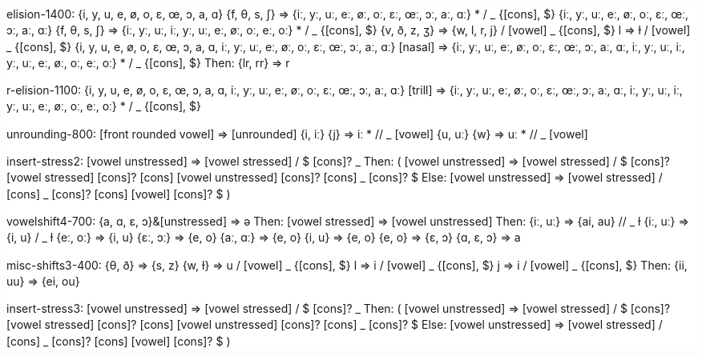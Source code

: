 elision-1400:
  {i, y, u, e, ø, o, ɛ, œ, ɔ, a, ɑ} {f, θ, s, ʃ} => {iː, yː, uː, eː, øː, oː, ɛː, œː, ɔː, aː, ɑː} * / _ {[cons], $}
  {iː, yː, uː, eː, øː, oː, ɛː, œː, ɔː, aː, ɑː} {f, θ, s, ʃ} => {iː, yː, uː, iː, yː, uː, eː, øː, oː, eː, oː} * / _ {[cons], $}
  {v, ð, z, ʒ} => {w, l, r, j} / [vowel] _ {[cons], $}
  l => ɫ / [vowel] _ {[cons], $}
  {i, y, u, e, ø, o, ɛ, œ, ɔ, a, ɑ, iː, yː, uː, eː, øː, oː, ɛː, œː, ɔː, aː, ɑː} [nasal] => {iː, yː, uː, eː, øː, oː, ɛː, œː, ɔː, aː, ɑː, iː, yː, uː, iː, yː, uː, eː, øː, oː, eː, oː} * / _ {[cons], $}
  Then:
  {lr, rr} => r

r-elision-1100:
  {i, y, u, e, ø, o, ɛ, œ, ɔ, a, ɑ, iː, yː, uː, eː, øː, oː, ɛː, œː, ɔː, aː, ɑː} [trill] => {iː, yː, uː, eː, øː, oː, ɛː, œː, ɔː, aː, ɑː, iː, yː, uː, iː, yː, uː, eː, øː, oː, eː, oː} * / _ {[cons], $}

unrounding-800: 
  [front rounded vowel] => [unrounded]
  {i, iː} {j} => iː * // _ [vowel]
  {u, uː} {w} => uː * // _ [vowel]

insert-stress2:
  [vowel unstressed] => [vowel stressed] / $ [cons]? _
  Then: (
  [vowel unstressed] => [vowel stressed] / $ [cons]? [vowel stressed] [cons]? [cons] [vowel unstressed] [cons]? [cons] _ [cons]? $
  Else:
  [vowel unstressed] => [vowel stressed] / [cons] _ [cons]? [cons] [vowel] [cons]? $
)

vowelshift4-700:
  {a, ɑ, ɛ, ɔ}&[unstressed] => ə
  Then: [vowel stressed] => [vowel unstressed]
  Then:
  {iː, uː} => {ai, au} // _ ɫ
  {iː, uː} => {i, u} / _ ɫ
  {eː, oː} => {i, u}
  {ɛː, ɔː} => {e, o}
  {aː, ɑː} => {e, o}
  {i, u} => {e, o}
  {e, o} => {ɛ, ɔ}
  {ɑ, ɛ, ɔ} => a

misc-shifts3-400:
  {θ, ð} => {s, z}
  {w, ɫ} => u / [vowel] _ {[cons], $}
  l => i / [vowel] _ {[cons], $}
  j => i / [vowel] _ {[cons], $}
  Then:
  {ii, uu} => {ei, ou}

insert-stress3:
  [vowel unstressed] => [vowel stressed] / $ [cons]? _
  Then: (
  [vowel unstressed] => [vowel stressed] / $ [cons]? [vowel stressed] [cons]? [cons] [vowel unstressed] [cons]? [cons] _ [cons]? $
  Else:
  [vowel unstressed] => [vowel stressed] / [cons] _ [cons]? [cons] [vowel] [cons]? $
)
